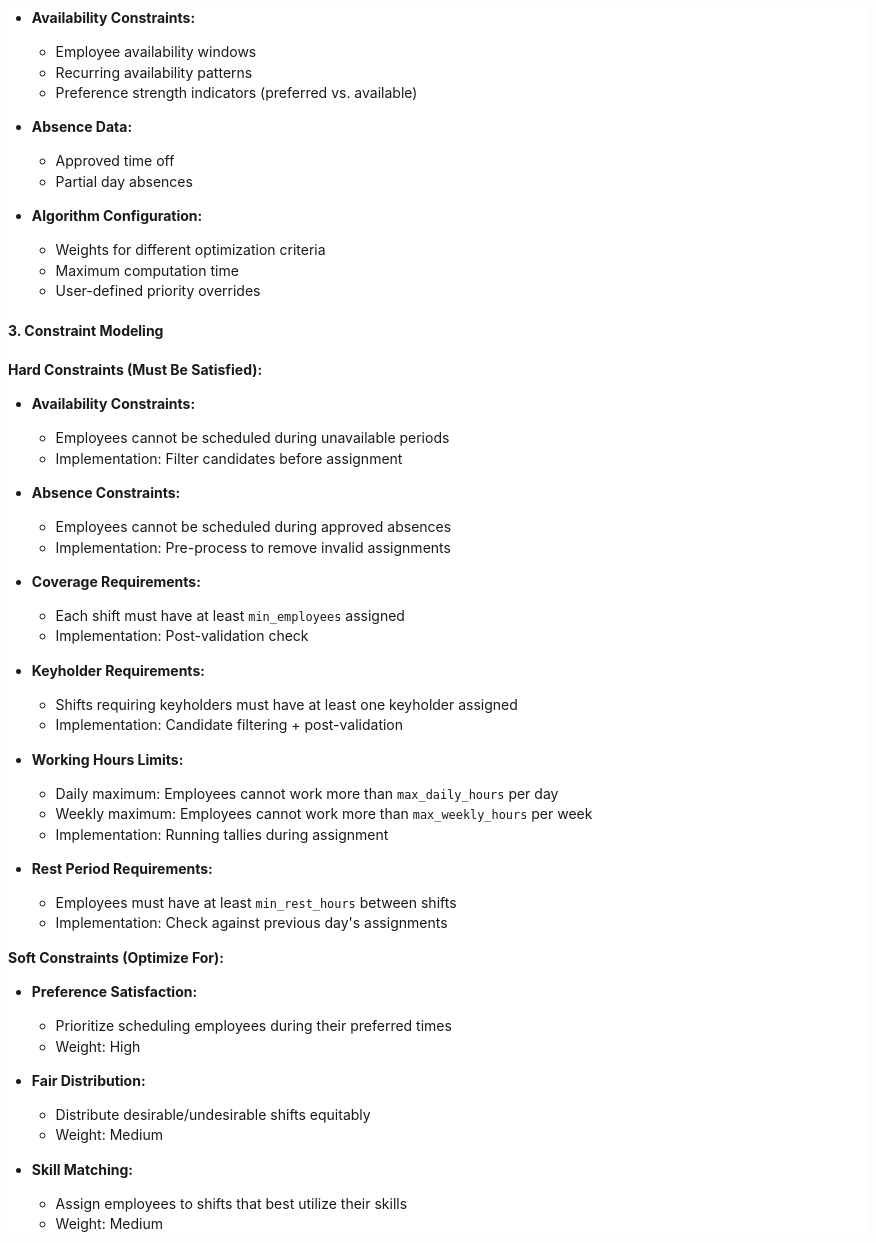 - **Availability Constraints:**
  - Employee availability windows
  - Recurring availability patterns
  - Preference strength indicators (preferred vs. available)

- **Absence Data:**
  - Approved time off
  - Partial day absences

- **Algorithm Configuration:**
  - Weights for different optimization criteria
  - Maximum computation time
  - User-defined priority overrides

#### 3. Constraint Modeling

**Hard Constraints (Must Be Satisfied):**

- **Availability Constraints:**
  - Employees cannot be scheduled during unavailable periods
  - Implementation: Filter candidates before assignment

- **Absence Constraints:**
  - Employees cannot be scheduled during approved absences
  - Implementation: Pre-process to remove invalid assignments

- **Coverage Requirements:**
  - Each shift must have at least `min_employees` assigned
  - Implementation: Post-validation check

- **Keyholder Requirements:**
  - Shifts requiring keyholders must have at least one keyholder assigned
  - Implementation: Candidate filtering + post-validation

- **Working Hours Limits:**
  - Daily maximum: Employees cannot work more than `max_daily_hours` per day
  - Weekly maximum: Employees cannot work more than `max_weekly_hours` per week
  - Implementation: Running tallies during assignment

- **Rest Period Requirements:**
  - Employees must have at least `min_rest_hours` between shifts
  - Implementation: Check against previous day's assignments

**Soft Constraints (Optimize For):**

- **Preference Satisfaction:**
  - Prioritize scheduling employees during their preferred times
  - Weight: High

- **Fair Distribution:**
  - Distribute desirable/undesirable shifts equitably
  - Weight: Medium

- **Skill Matching:**
  - Assign employees to shifts that best utilize their skills
  - Weight: Medium

